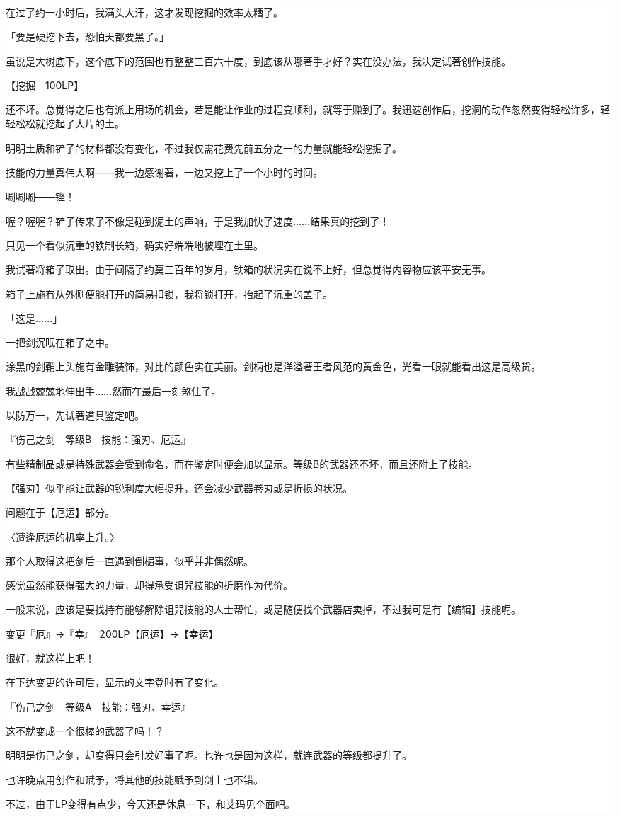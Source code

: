 在过了约一小时后，我满头大汗，这才发现挖掘的效率太糟了。

「要是硬挖下去，恐怕天都要黑了。」

虽说是大树底下，这个底下的范围也有整整三百六十度，到底该从哪著手才好？实在没办法，我决定试著创作技能。

【挖掘　100LP】

还不坏。总觉得之后也有派上用场的机会，若是能让作业的过程变顺利，就等于赚到了。我迅速创作后，挖洞的动作忽然变得轻松许多，轻轻松松就挖起了大片的土。

明明土质和铲子的材料都没有变化，不过我仅需花费先前五分之一的力量就能轻松挖掘了。

技能的力量真伟大啊——我一边感谢著，一边又挖上了一个小时的时间。

唰唰唰——铿！

喔？喔喔？铲子传来了不像是碰到泥土的声响，于是我加快了速度……结果真的挖到了！

只见一个看似沉重的铁制长箱，确实好端端地被埋在土里。

我试著将箱子取出。由于间隔了约莫三百年的岁月，铁箱的状况实在说不上好，但总觉得内容物应该平安无事。

箱子上施有从外侧便能打开的简易扣锁，我将锁打开，抬起了沉重的盖子。

「这是……」

一把剑沉眠在箱子之中。

涂黑的剑鞘上头施有金雕装饰，对比的颜色实在美丽。剑柄也是洋溢著王者风范的黄金色，光看一眼就能看出这是高级货。

我战战兢兢地伸出手……然而在最后一刻煞住了。

以防万一，先试著道具鉴定吧。

『伤己之剑　等级B　技能：强刃、厄运』

有些精制品或是特殊武器会受到命名，而在鉴定时便会加以显示。等级B的武器还不坏，而且还附上了技能。

【强刃】似乎能让武器的锐利度大幅提升，还会减少武器卷刃或是折损的状况。

问题在于【厄运】部分。

〈遭逢厄运的机率上升。〉

那个人取得这把剑后一直遇到倒楣事，似乎并非偶然呢。

感觉虽然能获得强大的力量，却得承受诅咒技能的折磨作为代价。

一般来说，应该是要找持有能够解除诅咒技能的人士帮忙，或是随便找个武器店卖掉，不过我可是有【编辑】技能呢。

变更『厄』→『幸』　200LP【厄运】→【幸运】

很好，就这样上吧！

在下达变更的许可后，显示的文字登时有了变化。

『伤己之剑　等级A　技能：强刃、幸运』

这不就变成一个很棒的武器了吗！？

明明是伤己之剑，却变得只会引发好事了呢。也许也是因为这样，就连武器的等级都提升了。

也许晚点用创作和赋予，将其他的技能赋予到剑上也不错。

不过，由于LP变得有点少，今天还是休息一下，和艾玛见个面吧。

